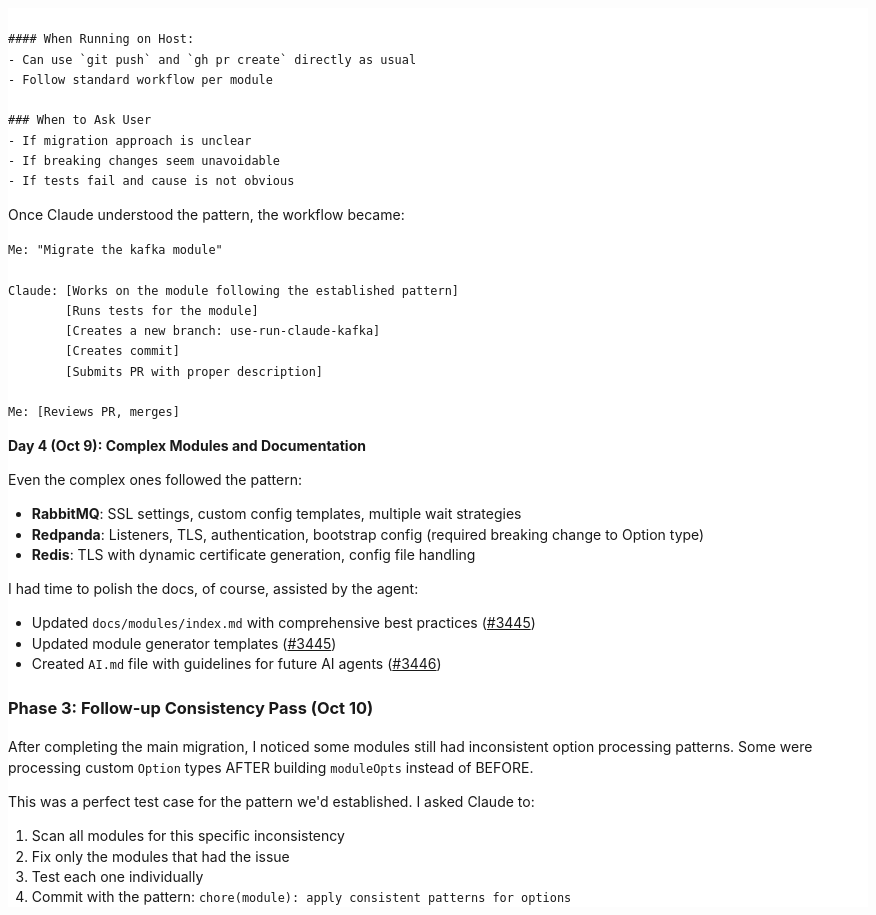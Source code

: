 ```text

#### When Running on Host:
- Can use `git push` and `gh pr create` directly as usual
- Follow standard workflow per module

### When to Ask User
- If migration approach is unclear
- If breaking changes seem unavoidable
- If tests fail and cause is not obvious

```

Once Claude understood the pattern, the workflow became:

```
Me: "Migrate the kafka module"

Claude: [Works on the module following the established pattern]
        [Runs tests for the module]
        [Creates a new branch: use-run-claude-kafka]
        [Creates commit]
        [Submits PR with proper description]

Me: [Reviews PR, merges]
```

**Day 4 (Oct 9): Complex Modules and Documentation**

Even the complex ones followed the pattern:

- **RabbitMQ**: SSL settings, custom config templates, multiple wait strategies
- **Redpanda**: Listeners, TLS, authentication, bootstrap config (required breaking change to Option type)
- **Redis**: TLS with dynamic certificate generation, config file handling

I had time to polish the docs, of course, assisted by the agent:

- Updated `docs/modules/index.md` with comprehensive best practices ([#3445](https://github.com/testcontainers/testcontainers-go/pull/3445))
- Updated module generator templates ([#3445](https://github.com/testcontainers/testcontainers-go/pull/3445))
- Created `AI.md` file with guidelines for future AI agents ([#3446](https://github.com/testcontainers/testcontainers-go/pull/3446))

### Phase 3: Follow-up Consistency Pass (Oct 10)

After completing the main migration, I noticed some modules still had inconsistent option processing patterns. Some were processing custom `Option` types AFTER building `moduleOpts` instead of BEFORE.

This was a perfect test case for the pattern we'd established. I asked Claude to:
1. Scan all modules for this specific inconsistency
2. Fix only the modules that had the issue
3. Test each one individually
4. Commit with the pattern: `chore(module): apply consistent patterns for options`
